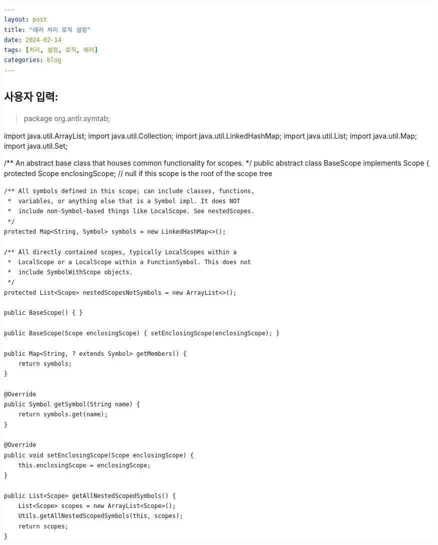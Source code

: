 ```yaml
---
layout: post
title: "에러 처리 로직 설정"
date: 2024-02-14
tags: [처리, 설정, 로직, 에러]
categories: blog
---
```


## 사용자 입력:
> package org.antlr.symtab;

import java.util.ArrayList;
import java.util.Collection;
import java.util.LinkedHashMap;
import java.util.List;
import java.util.Map;
import java.util.Set;

/** An abstract base class that houses common functionality for scopes. */
public abstract class BaseScope implements Scope {
	protected Scope enclosingScope; // null if this scope is the root of the scope tree

	/** All symbols defined in this scope; can include classes, functions,
	 *  variables, or anything else that is a Symbol impl. It does NOT
	 *  include non-Symbol-based things like LocalScope. See nestedScopes.
	 */
	protected Map<String, Symbol> symbols = new LinkedHashMap<>();

	/** All directly contained scopes, typically LocalScopes within a
	 *  LocalScope or a LocalScope within a FunctionSymbol. This does not
	 *  include SymbolWithScope objects.
	 */
	protected List<Scope> nestedScopesNotSymbols = new ArrayList<>();

	public BaseScope() { }

	public BaseScope(Scope enclosingScope) { setEnclosingScope(enclosingScope);	}

	public Map<String, ? extends Symbol> getMembers() {
		return symbols;
	}

	@Override
	public Symbol getSymbol(String name) {
		return symbols.get(name);
	}

	@Override
	public void setEnclosingScope(Scope enclosingScope) {
		this.enclosingScope = enclosingScope;
	}

	public List<Scope> getAllNestedScopedSymbols() {
		List<Scope> scopes = new ArrayList<Scope>();
		Utils.getAllNestedScopedSymbols(this, scopes);
		return scopes;
	}
